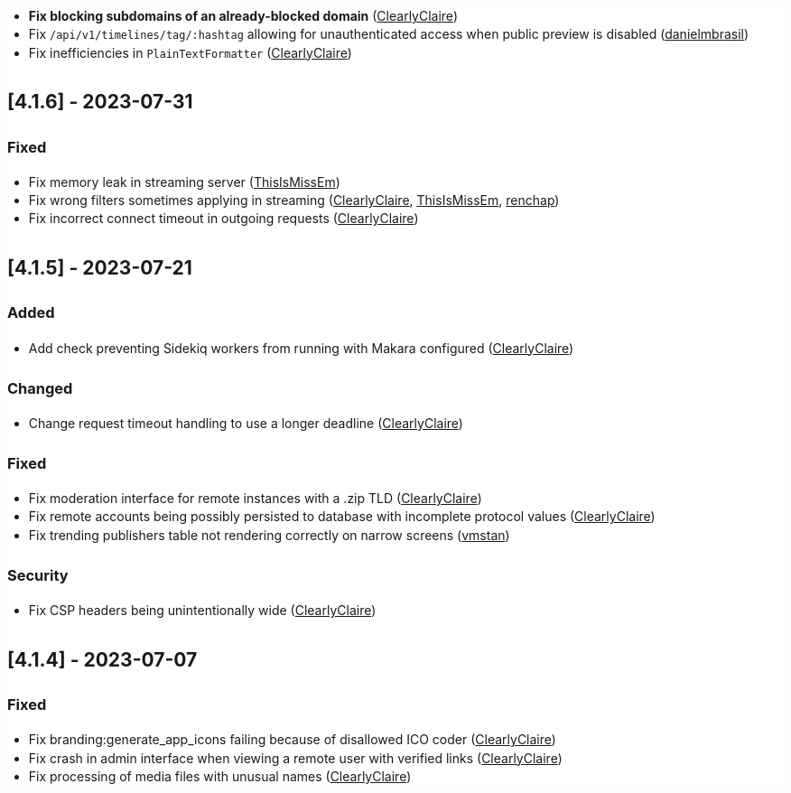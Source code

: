 - **Fix blocking subdomains of an already-blocked domain** ([ClearlyClaire](https://github.com/tucano/tucano/pull/26392))
- Fix `/api/v1/timelines/tag/:hashtag` allowing for unauthenticated access when public preview is disabled ([danielmbrasil](https://github.com/tucano/tucano/pull/26237))
- Fix inefficiencies in `PlainTextFormatter` ([ClearlyClaire](https://github.com/tucano/tucano/pull/26727))

## [4.1.6] - 2023-07-31

### Fixed

- Fix memory leak in streaming server ([ThisIsMissEm](https://github.com/tucano/tucano/pull/26228))
- Fix wrong filters sometimes applying in streaming ([ClearlyClaire](https://github.com/tucano/tucano/pull/26159), [ThisIsMissEm](https://github.com/tucano/tucano/pull/26213), [renchap](https://github.com/tucano/tucano/pull/26233))
- Fix incorrect connect timeout in outgoing requests ([ClearlyClaire](https://github.com/tucano/tucano/pull/26116))

## [4.1.5] - 2023-07-21

### Added

- Add check preventing Sidekiq workers from running with Makara configured ([ClearlyClaire](https://github.com/tucano/tucano/pull/25850))

### Changed

- Change request timeout handling to use a longer deadline ([ClearlyClaire](https://github.com/tucano/tucano/pull/26055))

### Fixed

- Fix moderation interface for remote instances with a .zip TLD ([ClearlyClaire](https://github.com/tucano/tucano/pull/25885))
- Fix remote accounts being possibly persisted to database with incomplete protocol values ([ClearlyClaire](https://github.com/tucano/tucano/pull/25886))
- Fix trending publishers table not rendering correctly on narrow screens ([vmstan](https://github.com/tucano/tucano/pull/25945))

### Security

- Fix CSP headers being unintentionally wide ([ClearlyClaire](https://github.com/tucano/tucano/pull/26105))

## [4.1.4] - 2023-07-07

### Fixed

- Fix branding:generate_app_icons failing because of disallowed ICO coder ([ClearlyClaire](https://github.com/tucano/tucano/pull/25794))
- Fix crash in admin interface when viewing a remote user with verified links ([ClearlyClaire](https://github.com/tucano/tucano/pull/25796))
- Fix processing of media files with unusual names ([ClearlyClaire](https://github.com/tucano/tucano/pull/25788))
